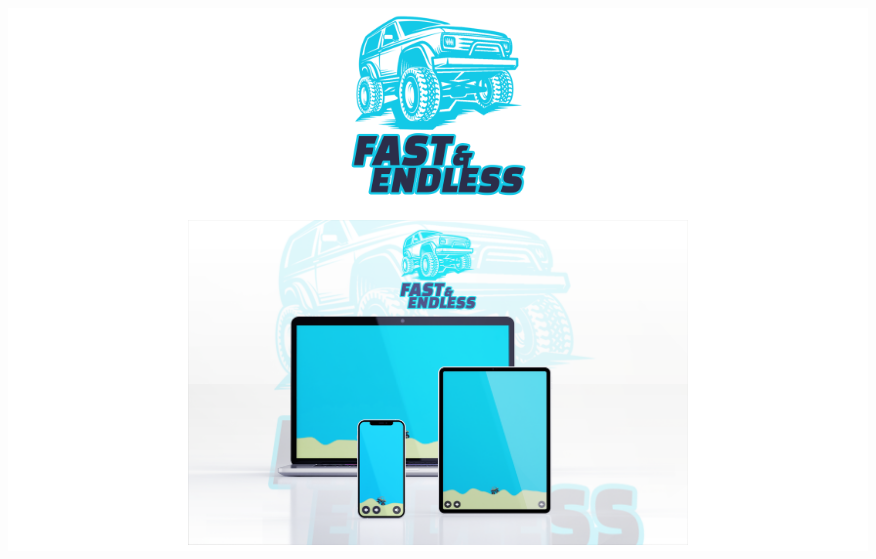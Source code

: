 <p align="center"><img src="./img/logo.png" width="290" height="193"></p>
<p align="center"><img src="./img/wp.png" width="500" height="325"></p>
